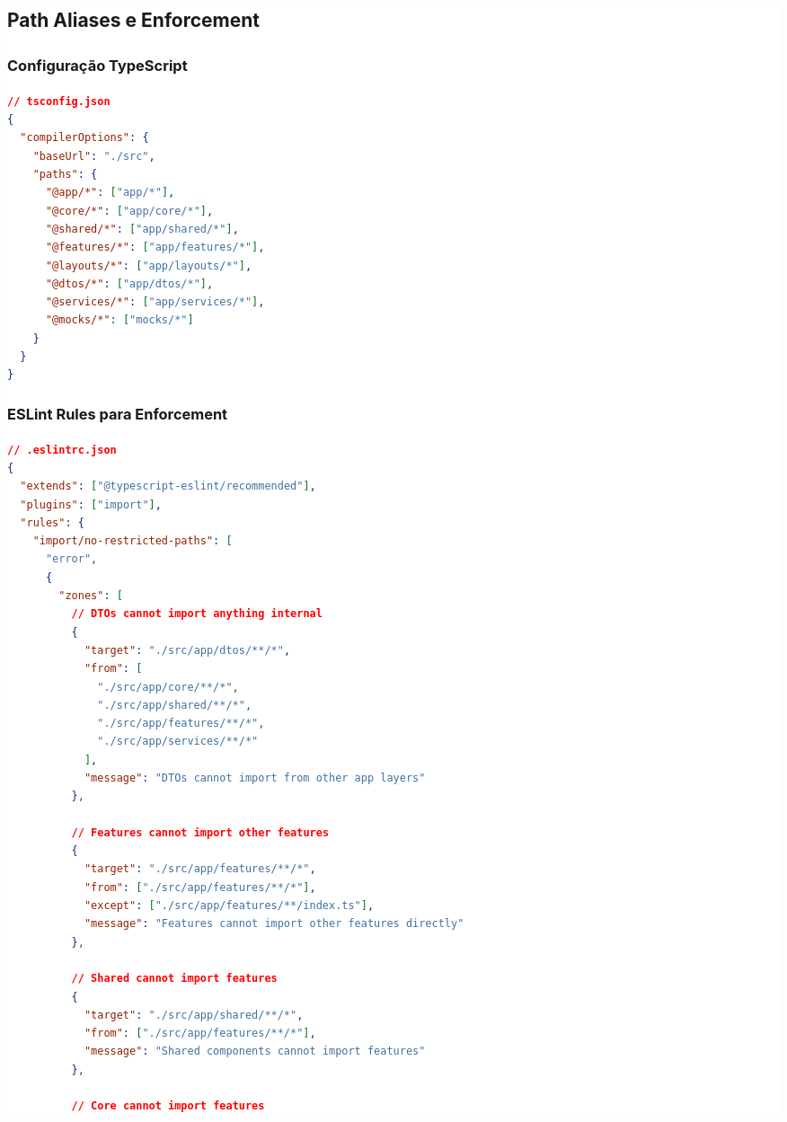 ## Path Aliases e Enforcement

### Configuração TypeScript

```json
// tsconfig.json
{
  "compilerOptions": {
    "baseUrl": "./src",
    "paths": {
      "@app/*": ["app/*"],
      "@core/*": ["app/core/*"],
      "@shared/*": ["app/shared/*"],
      "@features/*": ["app/features/*"],
      "@layouts/*": ["app/layouts/*"],
      "@dtos/*": ["app/dtos/*"],
      "@services/*": ["app/services/*"],
      "@mocks/*": ["mocks/*"]
    }
  }
}
```

### ESLint Rules para Enforcement

```json
// .eslintrc.json
{
  "extends": ["@typescript-eslint/recommended"],
  "plugins": ["import"],
  "rules": {
    "import/no-restricted-paths": [
      "error",
      {
        "zones": [
          // DTOs cannot import anything internal
          {
            "target": "./src/app/dtos/**/*",
            "from": [
              "./src/app/core/**/*",
              "./src/app/shared/**/*",
              "./src/app/features/**/*",
              "./src/app/services/**/*"
            ],
            "message": "DTOs cannot import from other app layers"
          },

          // Features cannot import other features
          {
            "target": "./src/app/features/**/*",
            "from": ["./src/app/features/**/*"],
            "except": ["./src/app/features/**/index.ts"],
            "message": "Features cannot import other features directly"
          },

          // Shared cannot import features
          {
            "target": "./src/app/shared/**/*",
            "from": ["./src/app/features/**/*"],
            "message": "Shared components cannot import features"
          },

          // Core cannot import features
```